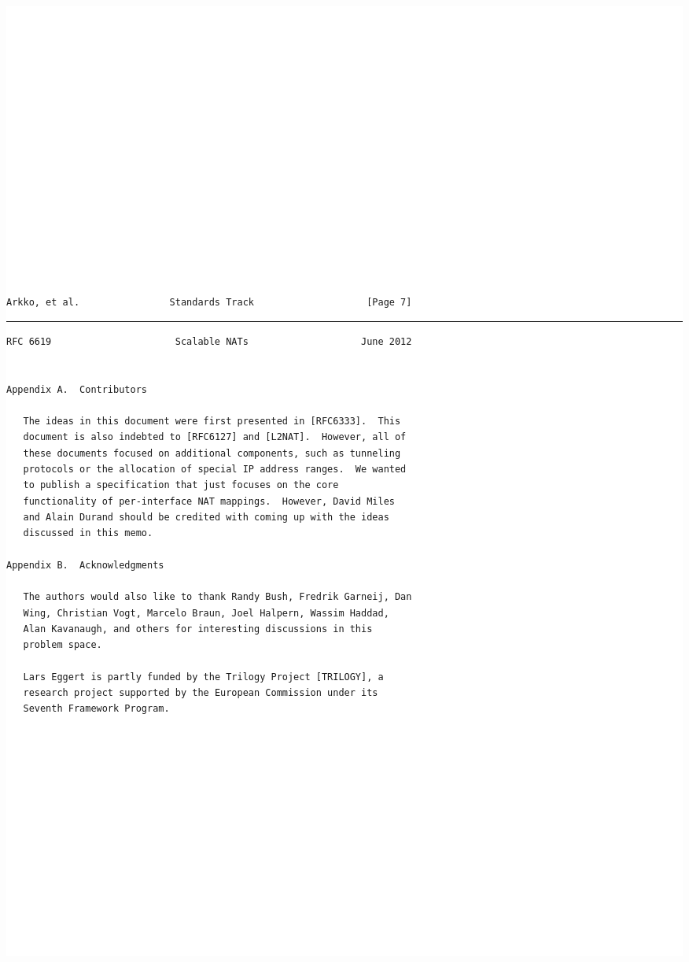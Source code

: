 ``` newpage


















Arkko, et al.                Standards Track                    [Page 7]
```

------------------------------------------------------------------------

``` newpage
RFC 6619                      Scalable NATs                    June 2012


Appendix A.  Contributors

   The ideas in this document were first presented in [RFC6333].  This
   document is also indebted to [RFC6127] and [L2NAT].  However, all of
   these documents focused on additional components, such as tunneling
   protocols or the allocation of special IP address ranges.  We wanted
   to publish a specification that just focuses on the core
   functionality of per-interface NAT mappings.  However, David Miles
   and Alain Durand should be credited with coming up with the ideas
   discussed in this memo.

Appendix B.  Acknowledgments

   The authors would also like to thank Randy Bush, Fredrik Garneij, Dan
   Wing, Christian Vogt, Marcelo Braun, Joel Halpern, Wassim Haddad,
   Alan Kavanaugh, and others for interesting discussions in this
   problem space.

   Lars Eggert is partly funded by the Trilogy Project [TRILOGY], a
   research project supported by the European Commission under its
   Seventh Framework Program.
















```